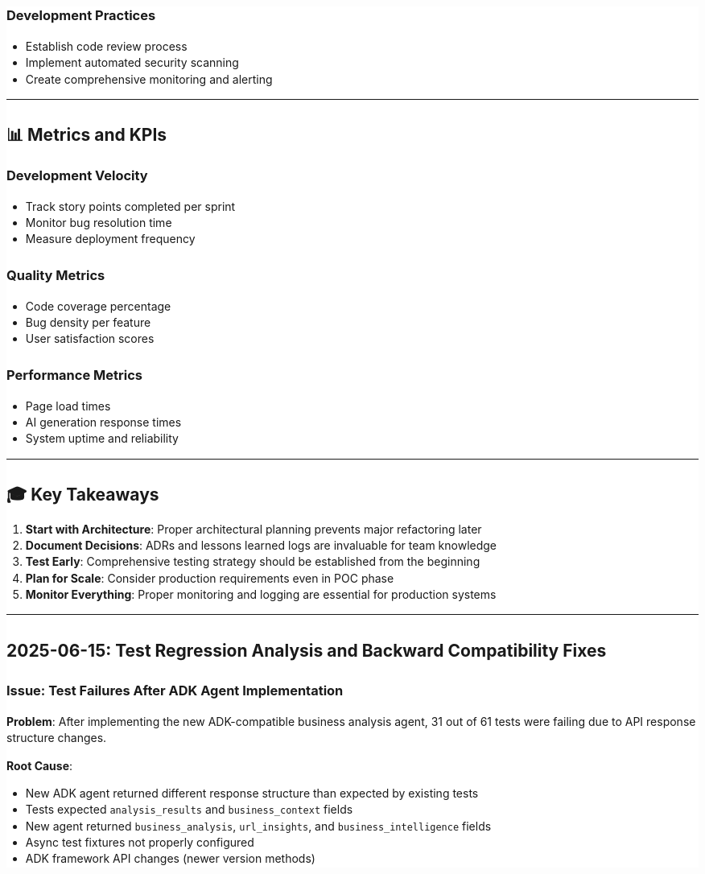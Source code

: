 ### Development Practices
- Establish code review process
- Implement automated security scanning
- Create comprehensive monitoring and alerting

---

## 📊 Metrics and KPIs

### Development Velocity
- Track story points completed per sprint
- Monitor bug resolution time
- Measure deployment frequency

### Quality Metrics
- Code coverage percentage
- Bug density per feature
- User satisfaction scores

### Performance Metrics
- Page load times
- AI generation response times
- System uptime and reliability

---

## 🎓 Key Takeaways

1. **Start with Architecture**: Proper architectural planning prevents major refactoring later
2. **Document Decisions**: ADRs and lessons learned logs are invaluable for team knowledge
3. **Test Early**: Comprehensive testing strategy should be established from the beginning
4. **Plan for Scale**: Consider production requirements even in POC phase
5. **Monitor Everything**: Proper monitoring and logging are essential for production systems

---

## 2025-06-15: Test Regression Analysis and Backward Compatibility Fixes

### Issue: Test Failures After ADK Agent Implementation
**Problem**: After implementing the new ADK-compatible business analysis agent, 31 out of 61 tests were failing due to API response structure changes.

**Root Cause**: 
- New ADK agent returned different response structure than expected by existing tests
- Tests expected `analysis_results` and `business_context` fields
- New agent returned `business_analysis`, `url_insights`, and `business_intelligence` fields
- Async test fixtures not properly configured
- ADK framework API changes (newer version methods)

